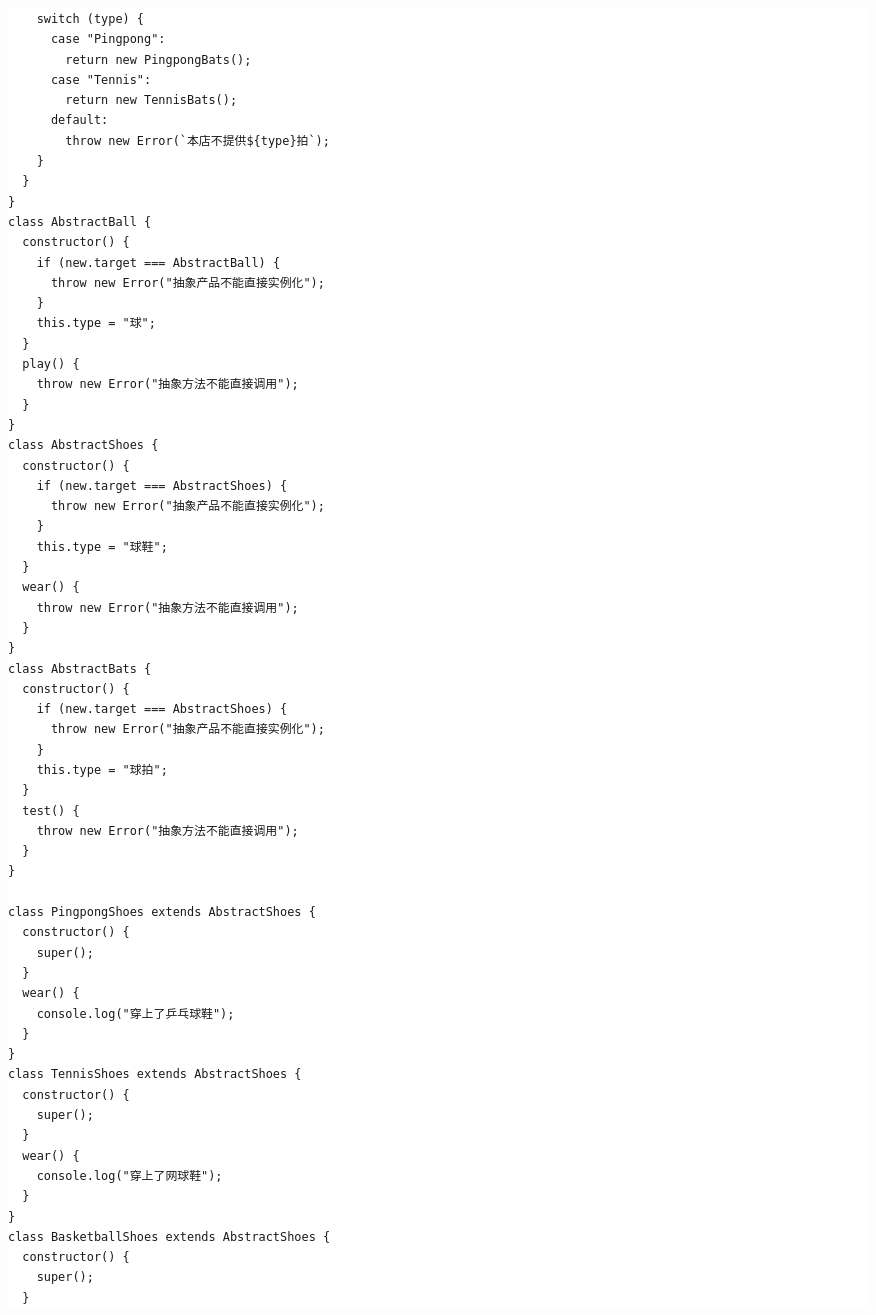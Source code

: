         switch (type) {
          case "Pingpong":
            return new PingpongBats();
          case "Tennis":
            return new TennisBats();
          default:
            throw new Error(`本店不提供${type}拍`);
        }
      }
    }
    class AbstractBall {
      constructor() {
        if (new.target === AbstractBall) {
          throw new Error("抽象产品不能直接实例化");
        }
        this.type = "球";
      }
      play() {
        throw new Error("抽象方法不能直接调用");
      }
    }
    class AbstractShoes {
      constructor() {
        if (new.target === AbstractShoes) {
          throw new Error("抽象产品不能直接实例化");
        }
        this.type = "球鞋";
      }
      wear() {
        throw new Error("抽象方法不能直接调用");
      }
    }
    class AbstractBats {
      constructor() {
        if (new.target === AbstractShoes) {
          throw new Error("抽象产品不能直接实例化");
        }
        this.type = "球拍";
      }
      test() {
        throw new Error("抽象方法不能直接调用");
      }
    }
    
    class PingpongShoes extends AbstractShoes {
      constructor() {
        super();
      }
      wear() {
        console.log("穿上了乒乓球鞋");
      }
    }
    class TennisShoes extends AbstractShoes {
      constructor() {
        super();
      }
      wear() {
        console.log("穿上了网球鞋");
      }
    }
    class BasketballShoes extends AbstractShoes {
      constructor() {
        super();
      }